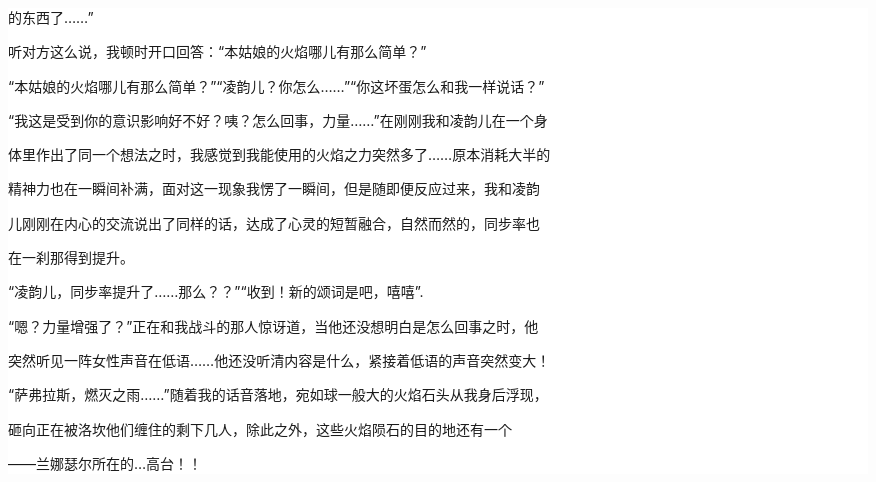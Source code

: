的东西了……”



听对方这么说，我顿时开口回答：“本姑娘的火焰哪儿有那么简单？”



“本姑娘的火焰哪儿有那么简单？”“凌韵儿？你怎么……”“你这坏蛋怎么和我一样说话？”





“我这是受到你的意识影响好不好？咦？怎么回事，力量……”在刚刚我和凌韵儿在一个身

体里作出了同一个想法之时，我感觉到我能使用的火焰之力突然多了……原本消耗大半的

精神力也在一瞬间补满，面对这一现象我愣了一瞬间，但是随即便反应过来，我和凌韵

儿刚刚在内心的交流说出了同样的话，达成了心灵的短暂融合，自然而然的，同步率也

在一刹那得到提升。

“凌韵儿，同步率提升了……那么？？”“收到！新的颂词是吧，嘻嘻”.

“嗯？力量增强了？”正在和我战斗的那人惊讶道，当他还没想明白是怎么回事之时，他

突然听见一阵女性声音在低语……他还没听清内容是什么，紧接着低语的声音突然变大！



“萨弗拉斯，燃灭之雨……”随着我的话音落地，宛如球一般大的火焰石头从我身后浮现，

砸向正在被洛坎他们缠住的剩下几人，除此之外，这些火焰陨石的目的地还有一个

——兰娜瑟尔所在的…高台！！


